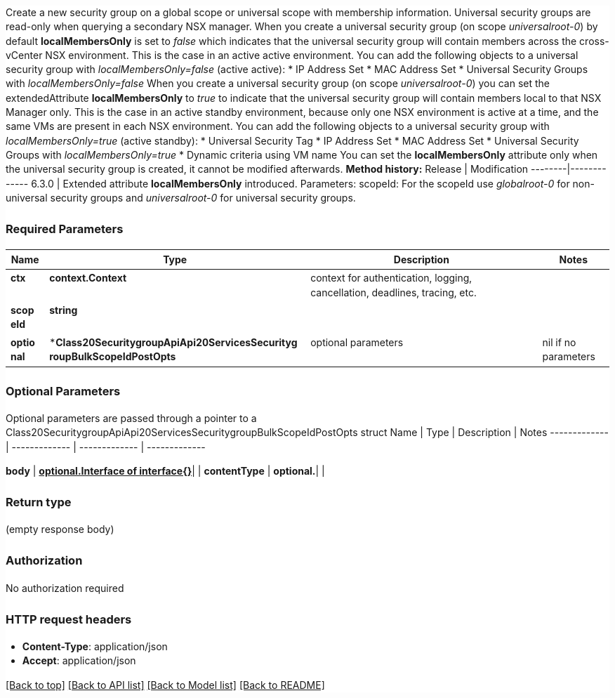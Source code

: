 Create a new security group on a global scope or universal scope with membership information.  Universal security groups are read-only when querying a secondary NSX manager.  When you create a universal security group (on scope *universalroot-0*) by default **localMembersOnly** is set to *false* which indicates that the universal security group will contain members across the cross-vCenter NSX environment.  This is the case in an active active environment. You can add the following objects to a universal security group with *localMembersOnly=false* (active active): * IP Address Set * MAC Address Set * Universal Security Groups with *localMembersOnly=false*  When you create a universal security group (on scope *universalroot-0*) you can set the extendedAttribute **localMembersOnly** to *true* to indicate that the universal security group will contain members local to that NSX Manager only.  This is the case in an active standby environment, because only one NSX environment is active at a time, and the same VMs are present in each NSX environment. You can add the following objects to a universal security group with *localMembersOnly=true* (active standby): * Universal Security Tag * IP Address Set * MAC Address Set * Universal Security Groups with *localMembersOnly=true* * Dynamic criteria using VM name  You can set the **localMembersOnly** attribute only when the universal security group is created, it cannot be modified afterwards.  **Method history:**  Release | Modification --------|------------- 6.3.0 | Extended attribute **localMembersOnly** introduced.   Parameters:  scopeId: For the scopeId use *globalroot-0* for non-universal security groups and *universalroot-0* for universal security groups.   

### Required Parameters

Name | Type | Description  | Notes
------------- | ------------- | ------------- | -------------
 **ctx** | **context.Context** | context for authentication, logging, cancellation, deadlines, tracing, etc.
  **scopeId** | **string**|  | 
 **optional** | ***Class20SecuritygroupApiApi20ServicesSecuritygroupBulkScopeIdPostOpts** | optional parameters | nil if no parameters

### Optional Parameters
Optional parameters are passed through a pointer to a Class20SecuritygroupApiApi20ServicesSecuritygroupBulkScopeIdPostOpts struct
Name | Type | Description  | Notes
------------- | ------------- | ------------- | -------------

 **body** | [**optional.Interface of interface{}**](interface{}.md)|  | 
 **contentType** | **optional.**|  | 

### Return type

 (empty response body)

### Authorization

No authorization required

### HTTP request headers

 - **Content-Type**: application/json
 - **Accept**: application/json

[[Back to top]](#) [[Back to API list]](../README.md#documentation-for-api-endpoints) [[Back to Model list]](../README.md#documentation-for-models) [[Back to README]](../README.md)
